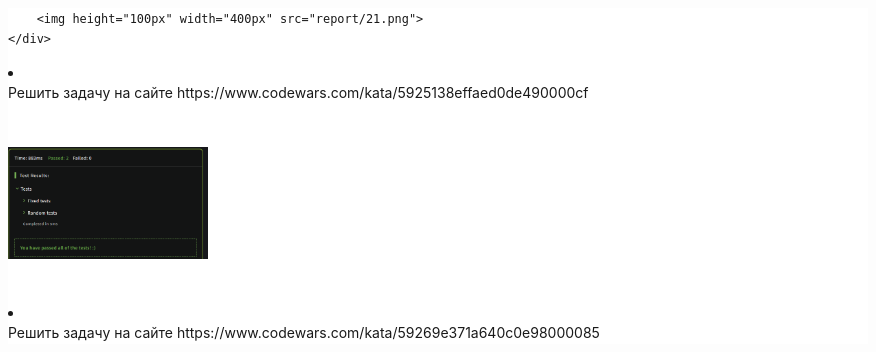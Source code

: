         <img height="100px" width="400px" src="report/21.png">
    </div>
  </li>
  <li>
    <div style="display: flex; flex-direction: column">
        <div> Решить задачу на сайте https://www.codewars.com/kata/5925138effaed0de490000cf</div>
        <img height="200px" width="200px" src="report/22.png">
    </div>
  </li>
  <li>
    <div style="display: flex; flex-direction: column">
        <div>Решить задачу на сайте https://www.codewars.com/kata/59269e371a640c0e98000085</div>